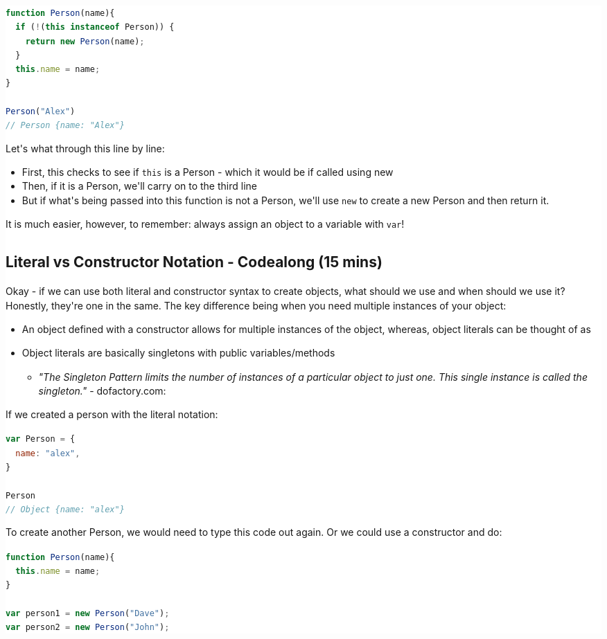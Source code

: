 ```javascript
function Person(name){
  if (!(this instanceof Person)) {
    return new Person(name);
  }
  this.name = name;
}

Person("Alex")
// Person {name: "Alex"}
```

Let's what through this line by line:

- First, this checks to see if `this` is a Person - which it would be if called using new
- Then, if it is a Person, we'll carry on to the third line
- But if what's being passed into this function is not a Person, we'll use `new` to create a new Person and then return it.

It is much easier, however, to remember: always assign an object to a variable with `var`!


## Literal vs Constructor Notation - Codealong (15 mins)

Okay - if we can use both literal and constructor syntax to create objects, what should we use and when should we use it? Honestly, they're one in the same. The key difference being when you need multiple instances of your object:

- An object defined with a constructor allows for multiple instances of the object, whereas, object literals can be thought of as
- Object literals are basically singletons with public variables/methods

  -  _"The Singleton Pattern limits the number of instances of a particular object to just one. This single instance is called the singleton."_ - dofactory.com:

If we created a person with the literal notation:

```javascript
var Person = {
  name: "alex",
}

Person
// Object {name: "alex"}
```

To create another Person, we would need to type this code out again. Or we could use a constructor and do:

```javascript
function Person(name){
  this.name = name;
}

var person1 = new Person("Dave");
var person2 = new Person("John");
```
